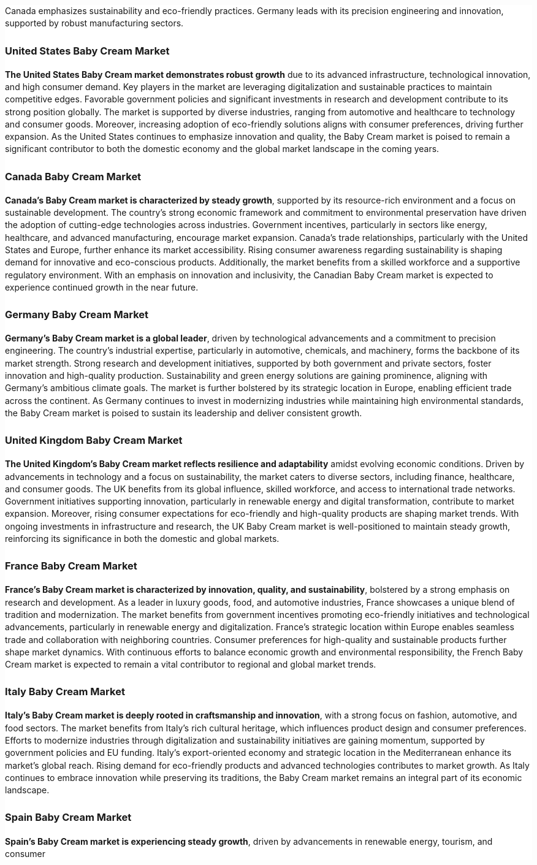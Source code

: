 Canada emphasizes sustainability and eco-friendly practices. Germany leads with its precision engineering and innovation, supported by robust manufacturing sectors.</span></em></p></blockquote><h3><strong>United States Baby Cream Market</strong></h3><p><strong>The United States Baby Cream market demonstrates robust growth</strong> due to its advanced infrastructure, technological innovation, and high consumer demand. Key players in the market are leveraging digitalization and sustainable practices to maintain competitive edges. Favorable government policies and significant investments in research and development contribute to its strong position globally. The market is supported by diverse industries, ranging from automotive and healthcare to technology and consumer goods. Moreover, increasing adoption of eco-friendly solutions aligns with consumer preferences, driving further expansion. As the United States continues to emphasize innovation and quality, the Baby Cream market is poised to remain a significant contributor to both the domestic economy and the global market landscape in the coming years.</p><h3><strong>Canada Baby Cream Market</strong></h3><p><strong>Canada&rsquo;s Baby Cream market is characterized by steady growth</strong>, supported by its resource-rich environment and a focus on sustainable development. The country&rsquo;s strong economic framework and commitment to environmental preservation have driven the adoption of cutting-edge technologies across industries. Government incentives, particularly in sectors like energy, healthcare, and advanced manufacturing, encourage market expansion. Canada&rsquo;s trade relationships, particularly with the United States and Europe, further enhance its market accessibility. Rising consumer awareness regarding sustainability is shaping demand for innovative and eco-conscious products. Additionally, the market benefits from a skilled workforce and a supportive regulatory environment. With an emphasis on innovation and inclusivity, the Canadian Baby Cream market is expected to experience continued growth in the near future.</p><h3><strong>Germany Baby Cream Market</strong></h3><p><strong>Germany&rsquo;s Baby Cream market is a global leader</strong>, driven by technological advancements and a commitment to precision engineering. The country&rsquo;s industrial expertise, particularly in automotive, chemicals, and machinery, forms the backbone of its market strength. Strong research and development initiatives, supported by both government and private sectors, foster innovation and high-quality production. Sustainability and green energy solutions are gaining prominence, aligning with Germany&rsquo;s ambitious climate goals. The market is further bolstered by its strategic location in Europe, enabling efficient trade across the continent. As Germany continues to invest in modernizing industries while maintaining high environmental standards, the Baby Cream market is poised to sustain its leadership and deliver consistent growth.</p><h3><strong>United Kingdom Baby Cream Market</strong></h3><p><strong>The United Kingdom&rsquo;s Baby Cream market reflects resilience and adaptability</strong> amidst evolving economic conditions. Driven by advancements in technology and a focus on sustainability, the market caters to diverse sectors, including finance, healthcare, and consumer goods. The UK benefits from its global influence, skilled workforce, and access to international trade networks. Government initiatives supporting innovation, particularly in renewable energy and digital transformation, contribute to market expansion. Moreover, rising consumer expectations for eco-friendly and high-quality products are shaping market trends. With ongoing investments in infrastructure and research, the UK Baby Cream market is well-positioned to maintain steady growth, reinforcing its significance in both the domestic and global markets.</p><h3><strong>France Baby Cream Market</strong></h3><p><strong>France&rsquo;s Baby Cream market is characterized by innovation, quality, and sustainability</strong>, bolstered by a strong emphasis on research and development. As a leader in luxury goods, food, and automotive industries, France showcases a unique blend of tradition and modernization. The market benefits from government incentives promoting eco-friendly initiatives and technological advancements, particularly in renewable energy and digitalization. France&rsquo;s strategic location within Europe enables seamless trade and collaboration with neighboring countries. Consumer preferences for high-quality and sustainable products further shape market dynamics. With continuous efforts to balance economic growth and environmental responsibility, the French Baby Cream market is expected to remain a vital contributor to regional and global market trends.</p><h3><strong>Italy Baby Cream Market</strong></h3><p><strong>Italy&rsquo;s Baby Cream market is deeply rooted in craftsmanship and innovation</strong>, with a strong focus on fashion, automotive, and food sectors. The market benefits from Italy&rsquo;s rich cultural heritage, which influences product design and consumer preferences. Efforts to modernize industries through digitalization and sustainability initiatives are gaining momentum, supported by government policies and EU funding. Italy&rsquo;s export-oriented economy and strategic location in the Mediterranean enhance its market&rsquo;s global reach. Rising demand for eco-friendly products and advanced technologies contributes to market growth. As Italy continues to embrace innovation while preserving its traditions, the Baby Cream market remains an integral part of its economic landscape.</p><h3><strong>Spain Baby Cream Market</strong></h3><p><strong>Spain&rsquo;s Baby Cream market is experiencing steady growth</strong>, driven by advancements in renewable energy, tourism, and consumer